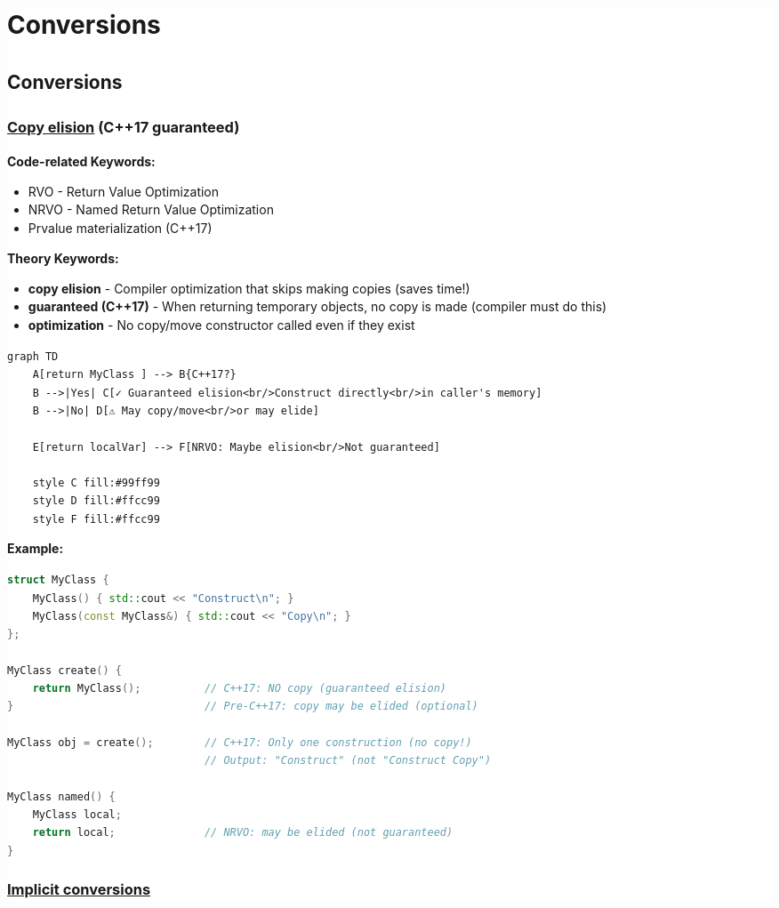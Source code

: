 # Conversions

## Conversions

### [Copy elision](https://en.cppreference.com/w/cpp/language/copy_elision.html) (C++17 guaranteed)

**Code-related Keywords:**
- RVO - Return Value Optimization
- NRVO - Named Return Value Optimization
- Prvalue materialization (C++17)

**Theory Keywords:**
- **copy elision** - Compiler optimization that skips making copies (saves time!)
- **guaranteed (C++17)** - When returning temporary objects, no copy is made (compiler must do this)
- **optimization** - No copy/move constructor called even if they exist

```mermaid
graph TD
    A[return MyClass ] --> B{C++17?}
    B -->|Yes| C[✓ Guaranteed elision<br/>Construct directly<br/>in caller's memory]
    B -->|No| D[⚠️ May copy/move<br/>or may elide]
    
    E[return localVar] --> F[NRVO: Maybe elision<br/>Not guaranteed]
    
    style C fill:#99ff99
    style D fill:#ffcc99
    style F fill:#ffcc99
```

**Example:**
```cpp
struct MyClass {
    MyClass() { std::cout << "Construct\n"; }
    MyClass(const MyClass&) { std::cout << "Copy\n"; }
};

MyClass create() {
    return MyClass();          // C++17: NO copy (guaranteed elision)
}                              // Pre-C++17: copy may be elided (optional)

MyClass obj = create();        // C++17: Only one construction (no copy!)
                               // Output: "Construct" (not "Construct Copy")

MyClass named() {
    MyClass local;
    return local;              // NRVO: may be elided (not guaranteed)
}
```

### [Implicit conversions](https://en.cppreference.com/w/cpp/language/implicit_conversion.html)
